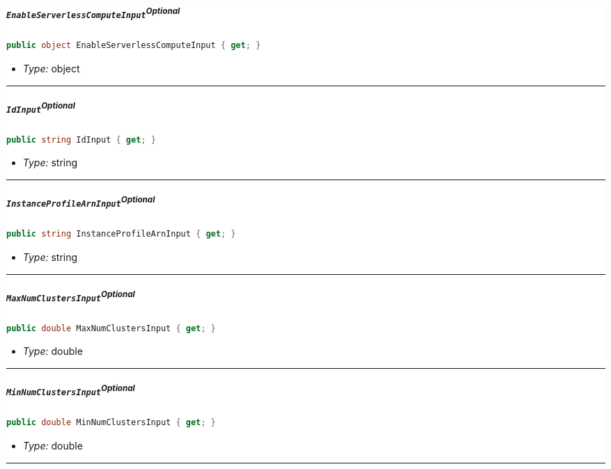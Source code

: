 
##### `EnableServerlessComputeInput`<sup>Optional</sup> <a name="EnableServerlessComputeInput" id="@cdktf/provider-databricks.sqlEndpoint.SqlEndpoint.property.enableServerlessComputeInput"></a>

```csharp
public object EnableServerlessComputeInput { get; }
```

- *Type:* object

---

##### `IdInput`<sup>Optional</sup> <a name="IdInput" id="@cdktf/provider-databricks.sqlEndpoint.SqlEndpoint.property.idInput"></a>

```csharp
public string IdInput { get; }
```

- *Type:* string

---

##### `InstanceProfileArnInput`<sup>Optional</sup> <a name="InstanceProfileArnInput" id="@cdktf/provider-databricks.sqlEndpoint.SqlEndpoint.property.instanceProfileArnInput"></a>

```csharp
public string InstanceProfileArnInput { get; }
```

- *Type:* string

---

##### `MaxNumClustersInput`<sup>Optional</sup> <a name="MaxNumClustersInput" id="@cdktf/provider-databricks.sqlEndpoint.SqlEndpoint.property.maxNumClustersInput"></a>

```csharp
public double MaxNumClustersInput { get; }
```

- *Type:* double

---

##### `MinNumClustersInput`<sup>Optional</sup> <a name="MinNumClustersInput" id="@cdktf/provider-databricks.sqlEndpoint.SqlEndpoint.property.minNumClustersInput"></a>

```csharp
public double MinNumClustersInput { get; }
```

- *Type:* double

---